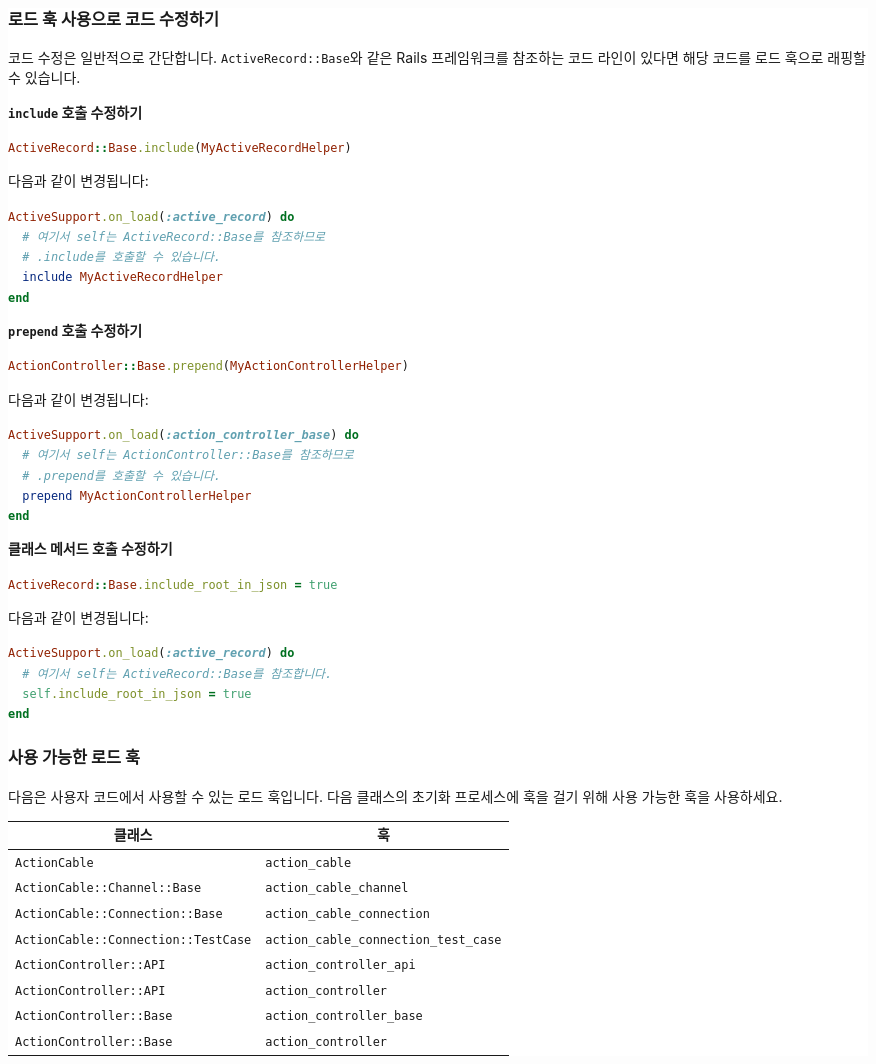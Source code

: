 ### 로드 훅 사용으로 코드 수정하기

코드 수정은 일반적으로 간단합니다. `ActiveRecord::Base`와 같은 Rails 프레임워크를 참조하는 코드 라인이 있다면 해당 코드를 로드 훅으로 래핑할 수 있습니다.

**`include` 호출 수정하기**

```ruby
ActiveRecord::Base.include(MyActiveRecordHelper)
```

다음과 같이 변경됩니다:

```ruby
ActiveSupport.on_load(:active_record) do
  # 여기서 self는 ActiveRecord::Base를 참조하므로
  # .include를 호출할 수 있습니다.
  include MyActiveRecordHelper
end
```

**`prepend` 호출 수정하기**

```ruby
ActionController::Base.prepend(MyActionControllerHelper)
```

다음과 같이 변경됩니다:

```ruby
ActiveSupport.on_load(:action_controller_base) do
  # 여기서 self는 ActionController::Base를 참조하므로
  # .prepend를 호출할 수 있습니다.
  prepend MyActionControllerHelper
end
```

**클래스 메서드 호출 수정하기**

```ruby
ActiveRecord::Base.include_root_in_json = true
```

다음과 같이 변경됩니다:

```ruby
ActiveSupport.on_load(:active_record) do
  # 여기서 self는 ActiveRecord::Base를 참조합니다.
  self.include_root_in_json = true
end
```

### 사용 가능한 로드 훅

다음은 사용자 코드에서 사용할 수 있는 로드 훅입니다. 다음 클래스의 초기화 프로세스에 훅을 걸기 위해 사용 가능한 훅을 사용하세요.

| 클래스                                | 훅                                 |
| -------------------------------------| ------------------------------------ |
| `ActionCable`                        | `action_cable`                       |
| `ActionCable::Channel::Base`         | `action_cable_channel`               |
| `ActionCable::Connection::Base`      | `action_cable_connection`            |
| `ActionCable::Connection::TestCase`  | `action_cable_connection_test_case`  |
| `ActionController::API`              | `action_controller_api`              |
| `ActionController::API`              | `action_controller`                  |
| `ActionController::Base`             | `action_controller_base`             |
| `ActionController::Base`             | `action_controller`                  |